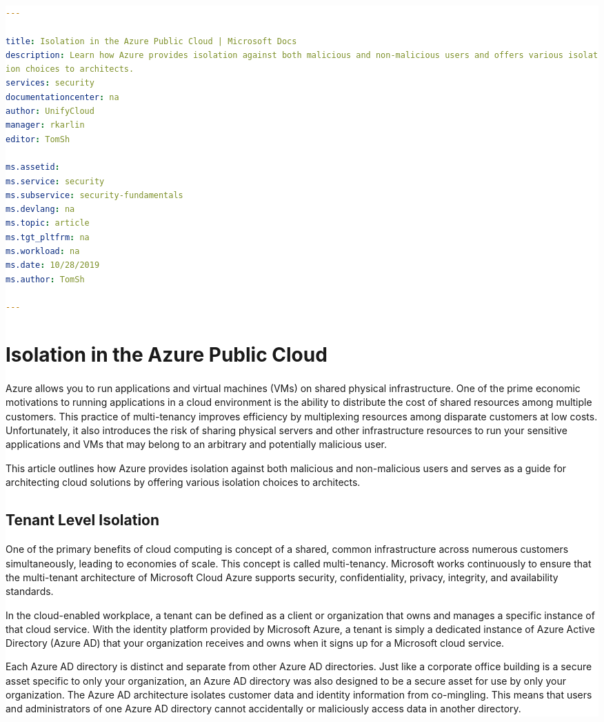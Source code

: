 ```yaml
---

title: Isolation in the Azure Public Cloud | Microsoft Docs
description: Learn how Azure provides isolation against both malicious and non-malicious users and offers various isolation choices to architects.
services: security
documentationcenter: na
author: UnifyCloud
manager: rkarlin
editor: TomSh

ms.assetid:
ms.service: security
ms.subservice: security-fundamentals
ms.devlang: na
ms.topic: article
ms.tgt_pltfrm: na
ms.workload: na
ms.date: 10/28/2019
ms.author: TomSh

---
```


# Isolation in the Azure Public Cloud
Azure allows you to run applications and virtual machines (VMs) on shared physical infrastructure. One of the prime economic motivations to running applications in a cloud environment is the ability to distribute the cost of shared resources among multiple customers. This practice of multi-tenancy improves efficiency by multiplexing resources among disparate customers at low costs. Unfortunately, it also introduces the risk of sharing physical servers and other infrastructure resources to run your sensitive applications and VMs that may belong to an arbitrary and potentially malicious user.

This article outlines how Azure provides isolation against both malicious and non-malicious users and serves as a guide for architecting cloud solutions by offering various isolation choices to architects.

## Tenant Level Isolation
One of the primary benefits of cloud computing is concept of a shared, common infrastructure across numerous customers simultaneously, leading to economies of scale. This concept is called multi-tenancy. Microsoft works continuously to ensure that the multi-tenant architecture of Microsoft Cloud Azure supports security, confidentiality, privacy, integrity, and availability standards.

In the cloud-enabled workplace, a tenant can be defined as a client or organization that owns and manages a specific instance of that cloud service. With the identity platform provided by Microsoft Azure, a tenant is simply a dedicated instance of Azure Active Directory (Azure AD) that your organization receives and owns when it signs up for a Microsoft cloud service.

Each Azure AD directory is distinct and separate from other Azure AD directories. Just like a corporate office building is a secure asset specific to only your organization, an Azure AD directory was also designed to be a secure asset for use by only your organization. The Azure AD architecture isolates customer data and identity information from co-mingling. This means that users and administrators of one Azure AD directory cannot accidentally or maliciously access data in another directory.
